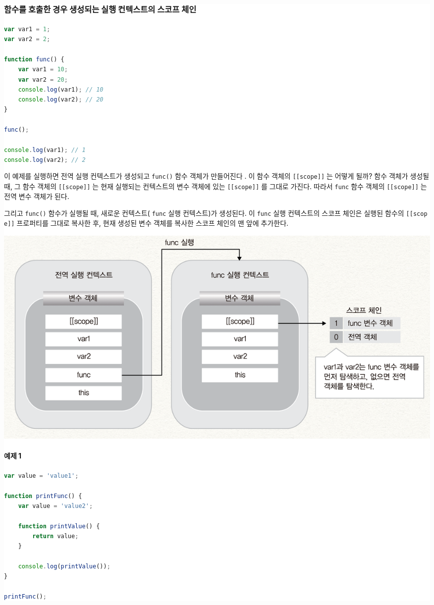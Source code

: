 ### 함수를 호출한 경우 생성되는 실행 컨텍스트의 스코프 체인

```javascript
var var1 = 1;
var var2 = 2;

function func() {
	var var1 = 10;
	var var2 = 20;
	console.log(var1); // 10
	console.log(var2); // 20
}

func();

console.log(var1); // 1
console.log(var2); // 2
```

이 예제를 실행하면 전역 실행 컨텍스트가 생성되고 `func()` 함수 객체가 만들어진다 . 이 함수 객체의 `[[scope]]` 는 어떻게 될까? 함수 객체가 생성될 때, 그 함수 객체의 `[[scope]]` 는 현재 실행되는 컨텍스트의 변수 객체에 있는 `[[scope]]` 를 그대로 가진다. 따라서 `func` 함수 객체의 `[[scope]]` 는 전역 변수 객체가 된다.

그리고 `func()` 함수가 실행될 때, 새로운 컨텍스트( `func` 실행 컨텍스트)가 생성된다. 이 `func` 실행 컨텍스트의 스코프 체인은 실행된 함수의 `[[scope]]` 프로퍼티를 그대로 복사한 후, 현재 생성된 변수 객체를 복사한 스코프 체인의 맨 앞에 추가한다.

![excute-context-closure-image-2](./images/excute-context-closure-image-2.png)

#### 예제 1

```javascript
var value = 'value1';

function printFunc() {
	var value = 'value2';

	function printValue() {
		return value;
	}

	console.log(printValue());
}

printFunc();
```